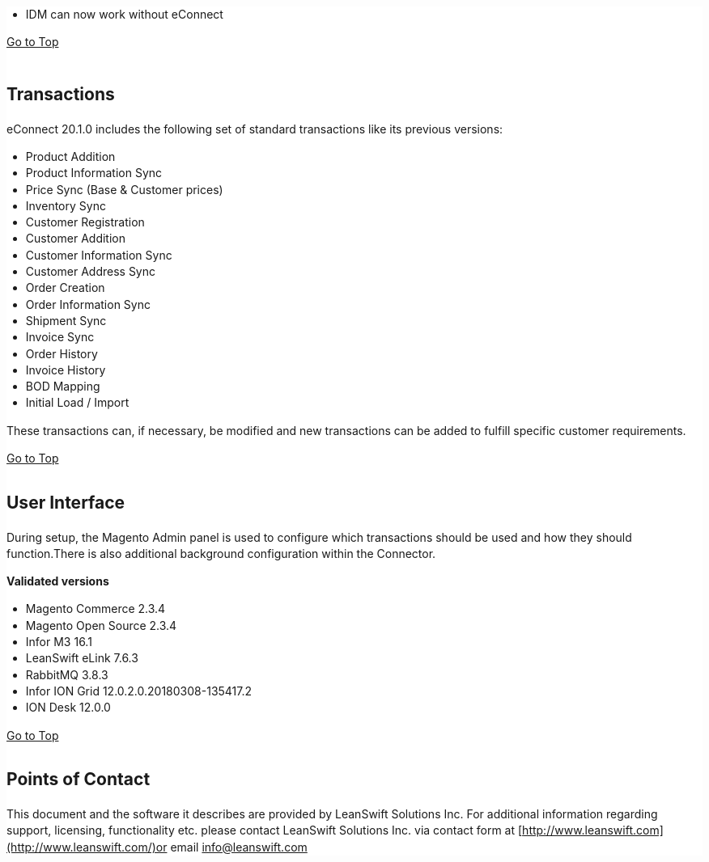 - IDM can now work without eConnect

[Go to Top](#table-of-contents)

#


## Transactions

eConnect 20.1.0 includes the following set of standard transactions like its previous versions:

- Product Addition
- Product Information Sync
- Price Sync (Base &amp; Customer prices)
- Inventory Sync
- Customer Registration
- Customer Addition
- Customer Information Sync
- Customer Address Sync
- Order Creation
- Order Information Sync
- Shipment Sync
- Invoice Sync
- Order History
- Invoice History
- BOD Mapping
- Initial Load / Import


These transactions can, if necessary, be modified and new transactions can be added to fulfill specific customer requirements.

[Go to Top](#table-of-contents)

## User Interface


During setup, the Magento Admin panel is used to configure which transactions should be used and how they should function.There is also additional background configuration within the Connector.

**Validated versions**

- Magento Commerce 2.3.4
- Magento Open Source 2.3.4
- Infor M3 16.1
- LeanSwift eLink 7.6.3
- RabbitMQ 3.8.3
- Infor ION Grid 12.0.2.0.20180308-135417.2
- ION Desk 12.0.0

[Go to Top](#table-of-contents)

## Points of Contact

This document and the software it describes are provided by LeanSwift Solutions Inc. For additional information regarding support, licensing, functionality etc. please contact LeanSwift Solutions Inc. via contact form at [http://www.leanswift.com](http://www.leanswift.com/)or email info@leanswift.com
